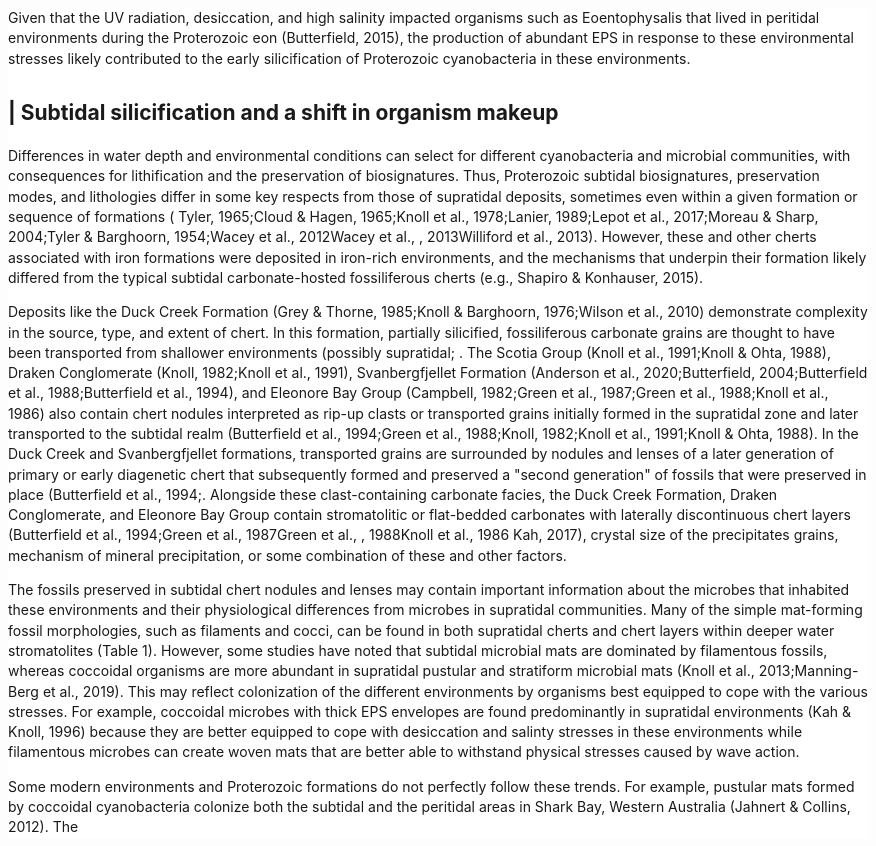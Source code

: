 Given that the UV radiation, desiccation, and high salinity impacted organisms such as Eoentophysalis that lived in peritidal environments during the Proterozoic eon (Butterfield, 2015), the production of abundant EPS in response to these environmental stresses likely contributed to the early silicification of Proterozoic cyanobacteria in these environments.


## | Subtidal silicification and a shift in organism makeup

Differences in water depth and environmental conditions can select for different cyanobacteria and microbial communities, with consequences for lithification and the preservation of biosignatures. Thus, Proterozoic subtidal biosignatures, preservation modes, and lithologies differ in some key respects from those of supratidal deposits, sometimes even within a given formation or sequence of formations (  Tyler, 1965;Cloud & Hagen, 1965;Knoll et al., 1978;Lanier, 1989;Lepot et al., 2017;Moreau & Sharp, 2004;Tyler & Barghoorn, 1954;Wacey et al., 2012Wacey et al., , 2013Williford et al., 2013). However, these and other cherts associated with iron formations were deposited in iron-rich environments, and the mechanisms that underpin their formation likely differed from the typical subtidal carbonate-hosted fossiliferous cherts (e.g., Shapiro & Konhauser, 2015).

Deposits like the Duck Creek Formation (Grey & Thorne, 1985;Knoll & Barghoorn, 1976;Wilson et al., 2010) demonstrate complexity in the source, type, and extent of chert. In this formation, partially silicified, fossiliferous carbonate grains are thought to have been transported from shallower environments (possibly supratidal; . The Scotia Group (Knoll et al., 1991;Knoll & Ohta, 1988), Draken Conglomerate (Knoll, 1982;Knoll et al., 1991), Svanbergfjellet Formation (Anderson et al., 2020;Butterfield, 2004;Butterfield et al., 1988;Butterfield et al., 1994), and Eleonore Bay Group (Campbell, 1982;Green et al., 1987;Green et al., 1988;Knoll et al., 1986) also contain chert nodules interpreted as rip-up clasts or transported grains initially formed in the supratidal zone and later transported to the subtidal realm (Butterfield et al., 1994;Green et al., 1988;Knoll, 1982;Knoll et al., 1991;Knoll & Ohta, 1988). In the Duck Creek and Svanbergfjellet formations, transported grains are surrounded by nodules and lenses of a later generation of primary or early diagenetic chert that subsequently formed and preserved a "second generation" of fossils that were preserved in place (Butterfield et al., 1994;. Alongside these clast-containing carbonate facies, the Duck Creek Formation, Draken Conglomerate, and Eleonore Bay Group contain stromatolitic or flat-bedded carbonates with laterally discontinuous chert layers (Butterfield et al., 1994;Green et al., 1987Green et al., , 1988Knoll et al., 1986 Kah, 2017), crystal size of the precipitates grains, mechanism of mineral precipitation, or some combination of these and other factors.

The fossils preserved in subtidal chert nodules and lenses may contain important information about the microbes that inhabited these environments and their physiological differences from microbes in supratidal communities. Many of the simple mat-forming fossil morphologies, such as filaments and cocci, can be found in both supratidal cherts and chert layers within deeper water stromatolites (Table 1). However, some studies have noted that subtidal microbial mats are dominated by filamentous fossils, whereas coccoidal organisms are more abundant in supratidal pustular and stratiform microbial mats (Knoll et al., 2013;Manning-Berg et al., 2019). This may reflect colonization of the different environments by organisms best equipped to cope with the various stresses. For example, coccoidal microbes with thick EPS envelopes are found predominantly in supratidal environments (Kah & Knoll, 1996) because they are better equipped to cope with desiccation and salinty stresses in these environments while filamentous microbes can create woven mats that are better able to withstand physical stresses caused by wave action.

Some modern environments and Proterozoic formations do not perfectly follow these trends. For example, pustular mats formed by coccoidal cyanobacteria colonize both the subtidal and the peritidal areas in Shark Bay, Western Australia (Jahnert & Collins, 2012). The
